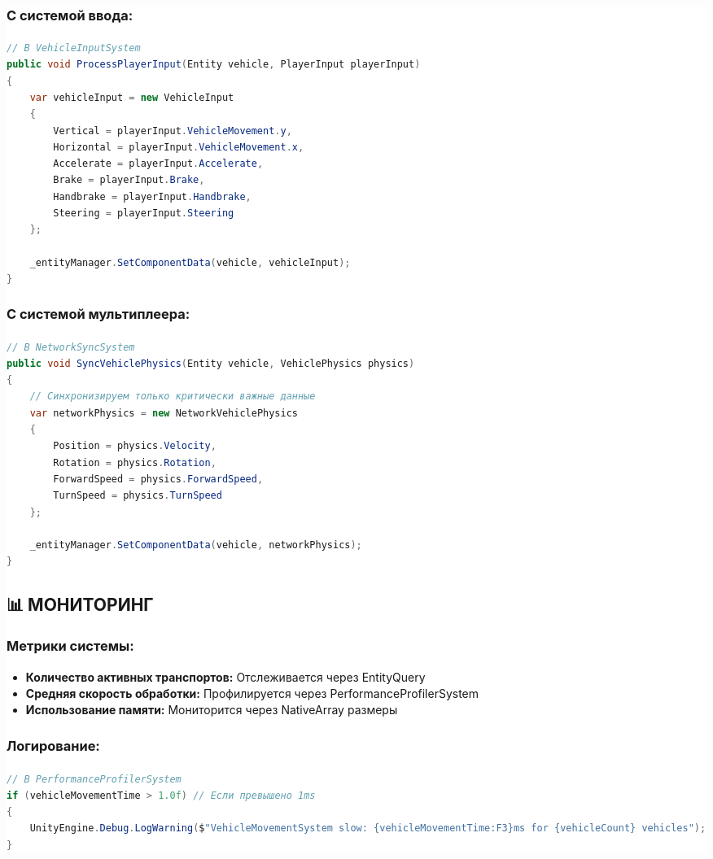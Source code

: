 ### **С системой ввода:**
```csharp
// В VehicleInputSystem
public void ProcessPlayerInput(Entity vehicle, PlayerInput playerInput)
{
    var vehicleInput = new VehicleInput
    {
        Vertical = playerInput.VehicleMovement.y,
        Horizontal = playerInput.VehicleMovement.x,
        Accelerate = playerInput.Accelerate,
        Brake = playerInput.Brake,
        Handbrake = playerInput.Handbrake,
        Steering = playerInput.Steering
    };
    
    _entityManager.SetComponentData(vehicle, vehicleInput);
}
```

### **С системой мультиплеера:**
```csharp
// В NetworkSyncSystem
public void SyncVehiclePhysics(Entity vehicle, VehiclePhysics physics)
{
    // Синхронизируем только критически важные данные
    var networkPhysics = new NetworkVehiclePhysics
    {
        Position = physics.Velocity,
        Rotation = physics.Rotation,
        ForwardSpeed = physics.ForwardSpeed,
        TurnSpeed = physics.TurnSpeed
    };
    
    _entityManager.SetComponentData(vehicle, networkPhysics);
}
```

## 📊 **МОНИТОРИНГ**

### **Метрики системы:**
- **Количество активных транспортов:** Отслеживается через EntityQuery
- **Средняя скорость обработки:** Профилируется через PerformanceProfilerSystem
- **Использование памяти:** Мониторится через NativeArray размеры

### **Логирование:**
```csharp
// В PerformanceProfilerSystem
if (vehicleMovementTime > 1.0f) // Если превышено 1ms
{
    UnityEngine.Debug.LogWarning($"VehicleMovementSystem slow: {vehicleMovementTime:F3}ms for {vehicleCount} vehicles");
}
```
